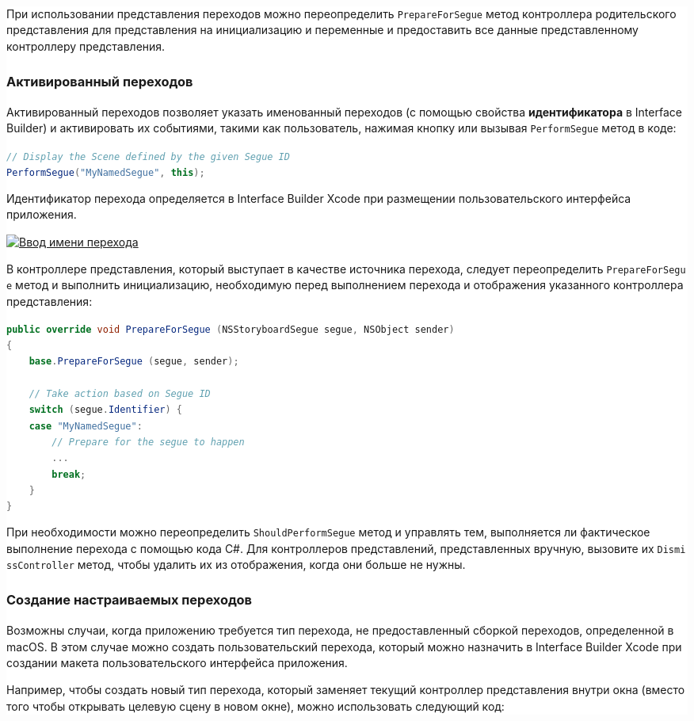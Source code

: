При использовании представления переходов можно переопределить `PrepareForSegue` метод контроллера родительского представления для представления на инициализацию и переменные и предоставить все данные представленному контроллеру представления.

<a name="Triggered-Segues"></a>

### <a name="triggered-segues"></a>Активированный переходов

Активированный переходов позволяет указать именованный переходов (с помощью свойства **идентификатора** в Interface Builder) и активировать их событиями, такими как пользователь, нажимая кнопку или вызывая `PerformSegue` метод в коде:

```csharp
// Display the Scene defined by the given Segue ID
PerformSegue("MyNamedSegue", this);
``` 

Идентификатор перехода определяется в Interface Builder Xcode при размещении пользовательского интерфейса приложения.

[![Ввод имени перехода](indepth-images/sg02.png)](indepth-images/sg02.png#lightbox)

В контроллере представления, который выступает в качестве источника перехода, следует переопределить `PrepareForSegue` метод и выполнить инициализацию, необходимую перед выполнением перехода и отображения указанного контроллера представления:

```csharp
public override void PrepareForSegue (NSStoryboardSegue segue, NSObject sender)
{
    base.PrepareForSegue (segue, sender);

    // Take action based on Segue ID
    switch (segue.Identifier) {
    case "MyNamedSegue":
        // Prepare for the segue to happen
        ...
        break;
    }
}
```

При необходимости можно переопределить `ShouldPerformSegue` метод и управлять тем, выполняется ли фактическое выполнение перехода с помощью кода C#. Для контроллеров представлений, представленных вручную, вызовите их `DismissController` метод, чтобы удалить их из отображения, когда они больше не нужны.

<a name="Creating-Custom-Segues"></a>

### <a name="creating-custom-segues"></a>Создание настраиваемых переходов

Возможны случаи, когда приложению требуется тип перехода, не предоставленный сборкой переходов, определенной в macOS. В этом случае можно создать пользовательский перехода, который можно назначить в Interface Builder Xcode при создании макета пользовательского интерфейса приложения.

Например, чтобы создать новый тип перехода, который заменяет текущий контроллер представления внутри окна (вместо того чтобы открывать целевую сцену в новом окне), можно использовать следующий код:
